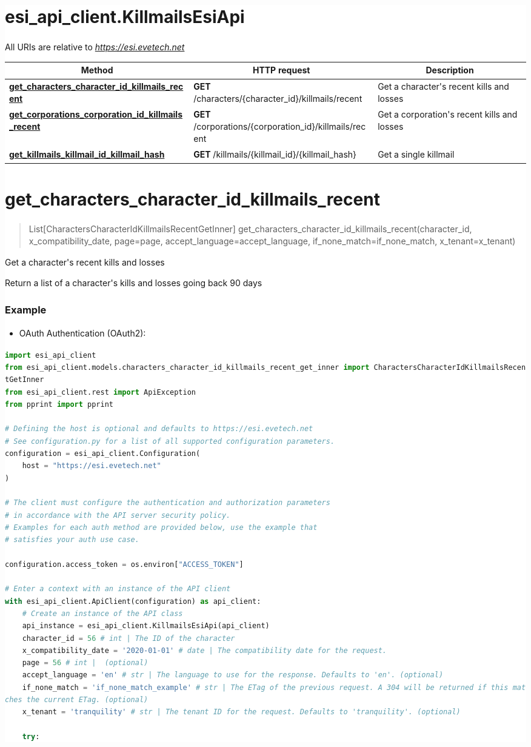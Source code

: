 # esi_api_client.KillmailsEsiApi

All URIs are relative to *https://esi.evetech.net*

Method | HTTP request | Description
------------- | ------------- | -------------
[**get_characters_character_id_killmails_recent**](KillmailsEsiApi.md#get_characters_character_id_killmails_recent) | **GET** /characters/{character_id}/killmails/recent | Get a character&#39;s recent kills and losses
[**get_corporations_corporation_id_killmails_recent**](KillmailsEsiApi.md#get_corporations_corporation_id_killmails_recent) | **GET** /corporations/{corporation_id}/killmails/recent | Get a corporation&#39;s recent kills and losses
[**get_killmails_killmail_id_killmail_hash**](KillmailsEsiApi.md#get_killmails_killmail_id_killmail_hash) | **GET** /killmails/{killmail_id}/{killmail_hash} | Get a single killmail


# **get_characters_character_id_killmails_recent**
> List[CharactersCharacterIdKillmailsRecentGetInner] get_characters_character_id_killmails_recent(character_id, x_compatibility_date, page=page, accept_language=accept_language, if_none_match=if_none_match, x_tenant=x_tenant)

Get a character's recent kills and losses

Return a list of a character's kills and losses going back 90 days

### Example

* OAuth Authentication (OAuth2):

```python
import esi_api_client
from esi_api_client.models.characters_character_id_killmails_recent_get_inner import CharactersCharacterIdKillmailsRecentGetInner
from esi_api_client.rest import ApiException
from pprint import pprint

# Defining the host is optional and defaults to https://esi.evetech.net
# See configuration.py for a list of all supported configuration parameters.
configuration = esi_api_client.Configuration(
    host = "https://esi.evetech.net"
)

# The client must configure the authentication and authorization parameters
# in accordance with the API server security policy.
# Examples for each auth method are provided below, use the example that
# satisfies your auth use case.

configuration.access_token = os.environ["ACCESS_TOKEN"]

# Enter a context with an instance of the API client
with esi_api_client.ApiClient(configuration) as api_client:
    # Create an instance of the API class
    api_instance = esi_api_client.KillmailsEsiApi(api_client)
    character_id = 56 # int | The ID of the character
    x_compatibility_date = '2020-01-01' # date | The compatibility date for the request.
    page = 56 # int |  (optional)
    accept_language = 'en' # str | The language to use for the response. Defaults to 'en'. (optional)
    if_none_match = 'if_none_match_example' # str | The ETag of the previous request. A 304 will be returned if this matches the current ETag. (optional)
    x_tenant = 'tranquility' # str | The tenant ID for the request. Defaults to 'tranquility'. (optional)

    try:
```